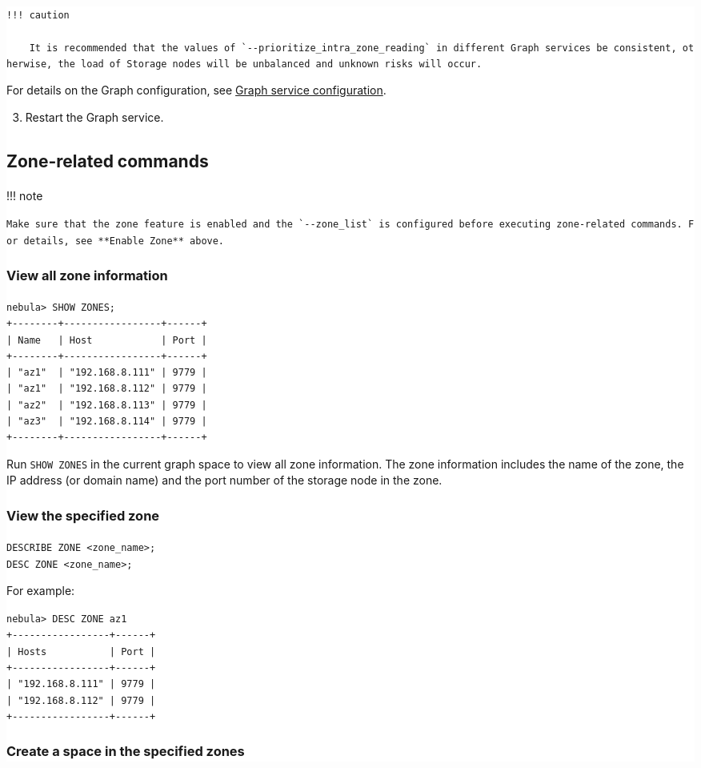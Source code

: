     !!! caution

        It is recommended that the values of `--prioritize_intra_zone_reading` in different Graph services be consistent, otherwise, the load of Storage nodes will be unbalanced and unknown risks will occur.

  For details on the Graph configuration, see [Graph service configuration](../5.configurations-and-logs/1.configurations/3.graph-config.md).

3. Restart the Graph service.
   

## Zone-related commands

!!! note

    Make sure that the zone feature is enabled and the `--zone_list` is configured before executing zone-related commands. For details, see **Enable Zone** above.

### View all zone information

```ngql
nebula> SHOW ZONES;
+--------+-----------------+------+
| Name   | Host            | Port |
+--------+-----------------+------+
| "az1"  | "192.168.8.111" | 9779 |
| "az1"  | "192.168.8.112" | 9779 |
| "az2"  | "192.168.8.113" | 9779 |
| "az3"  | "192.168.8.114" | 9779 | 
+--------+-----------------+------+
```

Run `SHOW ZONES` in the current graph space to view all zone information. The zone information includes the name of the zone, the IP address (or domain name) and the port number of the storage node in the zone.

### View the specified zone

```ngql
DESCRIBE ZONE <zone_name>;
DESC ZONE <zone_name>;
```

For example:

```ngql
nebula> DESC ZONE az1
+-----------------+------+
| Hosts           | Port |
+-----------------+------+
| "192.168.8.111" | 9779 |
| "192.168.8.112" | 9779 |
+-----------------+------+
```

### Create a space in the specified zones
